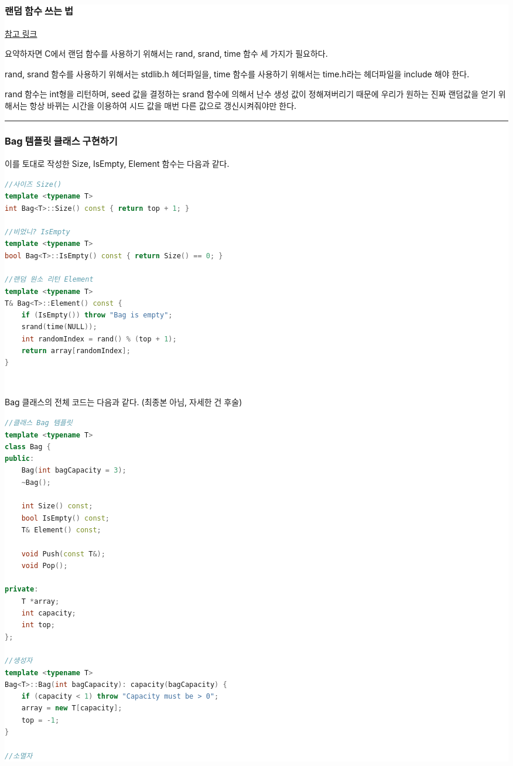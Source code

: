 ### 랜덤 함수 쓰는 법

[참고 링크](https://reakwon.tistory.com/63)

요약하자면 C에서 랜덤 함수를 사용하기 위해서는 rand, srand, time 함수 세 가지가 필요하다.

rand, srand 함수를 사용하기 위해서는 stdlib.h 헤더파일을, time 함수를 사용하기 위해서는 time.h라는 헤더파일을 include 해야 한다.

rand 함수는 int형을 리턴하며, seed 값을 결정하는 srand 함수에 의해서 난수 생성 값이 정해져버리기 때문에 우리가 원하는 진짜 랜덤값을 얻기 위해서는 항상 바뀌는 시간을 이용하여 시드 값을 매번 다른 값으로 갱신시켜줘야만 한다.

***
### Bag 템플릿 클래스 구현하기 

이를 토대로 작성한 Size, IsEmpty, Element 함수는 다음과 같다.
```cpp
//사이즈 Size()
template <typename T>
int Bag<T>::Size() const { return top + 1; }

//비었니? IsEmpty
template <typename T>
bool Bag<T>::IsEmpty() const { return Size() == 0; }

//랜덤 원소 리턴 Element
template <typename T>
T& Bag<T>::Element() const {
    if (IsEmpty()) throw "Bag is empty";
    srand(time(NULL));
    int randomIndex = rand() % (top + 1);
    return array[randomIndex];
}
```
<br/>

Bag 클래스의 전체 코드는 다음과 같다. (최종본 아님, 자세한 건 후술)
```cpp
//클래스 Bag 템플릿
template <typename T>
class Bag {
public:
    Bag(int bagCapacity = 3);
    ~Bag();
    
    int Size() const;
    bool IsEmpty() const;
    T& Element() const;
    
    void Push(const T&);
    void Pop();

private:
    T *array;
    int capacity;
    int top;
};

//생성자
template <typename T>
Bag<T>::Bag(int bagCapacity): capacity(bagCapacity) {
    if (capacity < 1) throw "Capacity must be > 0";
    array = new T[capacity];
    top = -1;
}

//소멸자
```